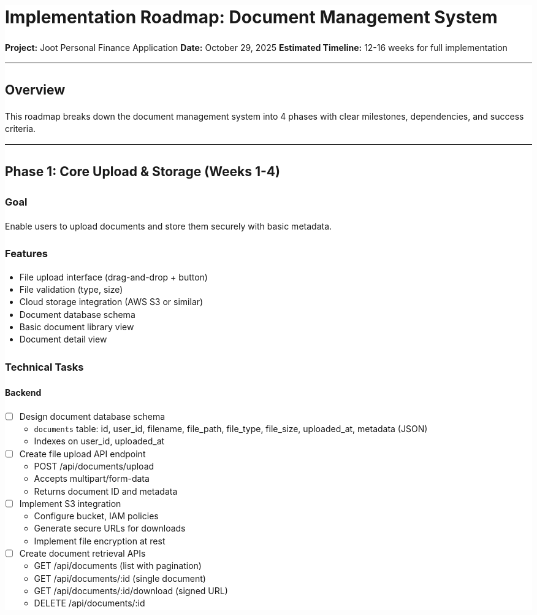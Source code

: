 # Implementation Roadmap: Document Management System

**Project:** Joot Personal Finance Application
**Date:** October 29, 2025
**Estimated Timeline:** 12-16 weeks for full implementation

---

## Overview

This roadmap breaks down the document management system into 4 phases with clear milestones, dependencies, and success criteria.

---

## Phase 1: Core Upload & Storage (Weeks 1-4)

### Goal
Enable users to upload documents and store them securely with basic metadata.

### Features
- File upload interface (drag-and-drop + button)
- File validation (type, size)
- Cloud storage integration (AWS S3 or similar)
- Document database schema
- Basic document library view
- Document detail view

### Technical Tasks

#### Backend
- [ ] Design document database schema
  - `documents` table: id, user_id, filename, file_path, file_type, file_size, uploaded_at, metadata (JSON)
  - Indexes on user_id, uploaded_at
- [ ] Create file upload API endpoint
  - POST /api/documents/upload
  - Accepts multipart/form-data
  - Returns document ID and metadata
- [ ] Implement S3 integration
  - Configure bucket, IAM policies
  - Generate secure URLs for downloads
  - Implement file encryption at rest
- [ ] Create document retrieval APIs
  - GET /api/documents (list with pagination)
  - GET /api/documents/:id (single document)
  - GET /api/documents/:id/download (signed URL)
  - DELETE /api/documents/:id
